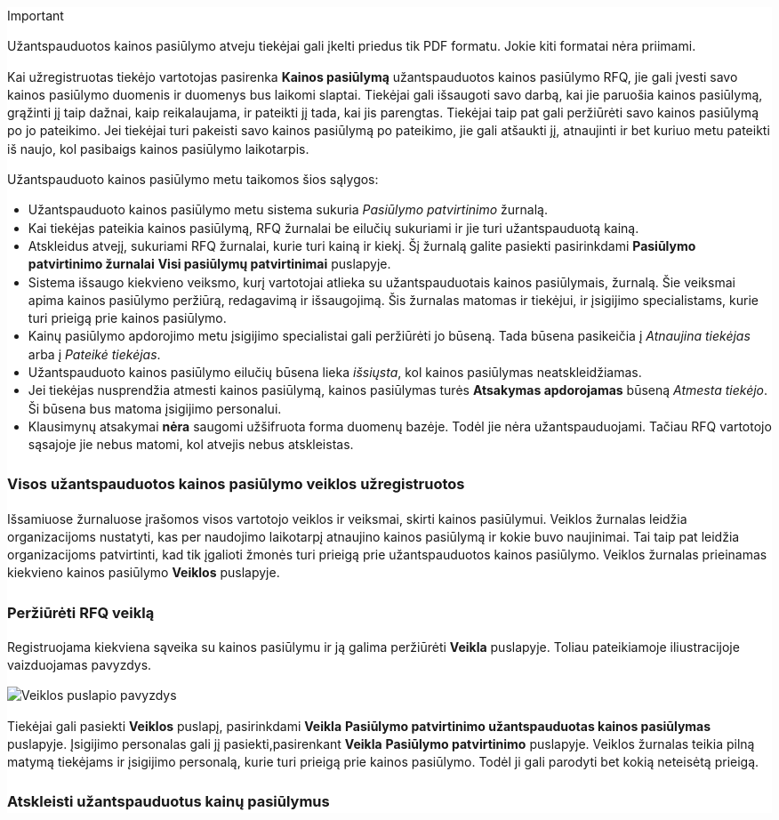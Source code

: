 > [!IMPORTANT]
> Užantspauduotos kainos pasiūlymo atveju tiekėjai gali įkelti priedus tik PDF formatu. Jokie kiti formatai nėra priimami.

Kai užregistruotas tiekėjo vartotojas pasirenka **Kainos pasiūlymą** užantspauduotos kainos pasiūlymo RFQ, jie gali įvesti savo kainos pasiūlymo duomenis ir duomenys bus laikomi slaptai. Tiekėjai gali išsaugoti savo darbą, kai jie paruošia kainos pasiūlymą, grąžinti jį taip dažnai, kaip reikalaujama, ir pateikti jį tada, kai jis parengtas. Tiekėjai taip pat gali peržiūrėti savo kainos pasiūlymą po jo pateikimo. Jei tiekėjai turi pakeisti savo kainos pasiūlymą po pateikimo, jie gali atšaukti jį, atnaujinti ir bet kuriuo metu pateikti iš naujo, kol pasibaigs kainos pasiūlymo laikotarpis.

Užantspauduoto kainos pasiūlymo metu taikomos šios sąlygos:

- Užantspauduoto kainos pasiūlymo metu sistema sukuria *Pasiūlymo patvirtinimo* žurnalą.
- Kai tiekėjas pateikia kainos pasiūlymą, RFQ žurnalai be eilučių sukuriami ir jie turi užantspauduotą kainą.
- Atskleidus atvejį, sukuriami RFQ žurnalai, kurie turi kainą ir kiekį. Šį žurnalą galite pasiekti pasirinkdami **Pasiūlymo patvirtinimo žurnalai** **Visi pasiūlymų patvirtinimai** puslapyje.
- Sistema išsaugo kiekvieno veiksmo, kurį vartotojai atlieka su užantspauduotais kainos pasiūlymais, žurnalą. Šie veiksmai apima kainos pasiūlymo peržiūrą, redagavimą ir išsaugojimą. Šis žurnalas matomas ir tiekėjui, ir įsigijimo specialistams, kurie turi prieigą prie kainos pasiūlymo.
- Kainų pasiūlymo apdorojimo metu įsigijimo specialistai gali peržiūrėti jo būseną. Tada būsena pasikeičia į *Atnaujina tiekėjas* arba į *Pateikė tiekėjas*.
- Užantspauduoto kainos pasiūlymo eilučių būsena lieka *išsiųsta*, kol kainos pasiūlymas neatskleidžiamas.
- Jei tiekėjas nusprendžia atmesti kainos pasiūlymą, kainos pasiūlymas turės **Atsakymas apdorojamas** būseną *Atmesta tiekėjo*. Ši būsena bus matoma įsigijimo personalui.
- Klausimynų atsakymai **nėra** saugomi užšifruota forma duomenų bazėje. Todėl jie nėra užantspauduojami. Tačiau RFQ vartotojo sąsajoje jie nebus matomi, kol atvejis nebus atskleistas.

### <a name="all-sealed-bid-activities-are-logged"></a>Visos užantspauduotos kainos pasiūlymo veiklos užregistruotos

Išsamiuose žurnaluose įrašomos visos vartotojo veiklos ir veiksmai, skirti kainos pasiūlymui. Veiklos žurnalas leidžia organizacijoms nustatyti, kas per naudojimo laikotarpį atnaujino kainos pasiūlymą ir kokie buvo naujinimai. Tai taip pat leidžia organizacijoms patvirtinti, kad tik įgalioti žmonės turi prieigą prie užantspauduotos kainos pasiūlymo. Veiklos žurnalas prieinamas kiekvieno kainos pasiūlymo **Veiklos** puslapyje.

### <a name="review-rfq-activity"></a>Peržiūrėti RFQ veiklą

Registruojama kiekviena sąveika su kainos pasiūlymu ir ją galima peržiūrėti **Veikla** puslapyje. Toliau pateikiamoje iliustracijoje vaizduojamas pavyzdys.

![Veiklos puslapio pavyzdys](media/sealed-bidding-rfq-activity.png "Veiklos puslapio pavyzdys")

Tiekėjai gali pasiekti **Veiklos** puslapį, pasirinkdami **Veikla** **Pasiūlymo patvirtinimo užantspauduotas kainos pasiūlymas** puslapyje. Įsigijimo personalas gali jį pasiekti,pasirenkant **Veikla** **Pasiūlymo patvirtinimo** puslapyje. Veiklos žurnalas teikia pilną matymą tiekėjams ir įsigijimo personalą, kurie turi prieigą prie kainos pasiūlymo. Todėl ji gali parodyti bet kokią neteisėtą prieigą.

### <a name="unseal-sealed-bids"></a>Atskleisti užantspauduotus kainų pasiūlymus
